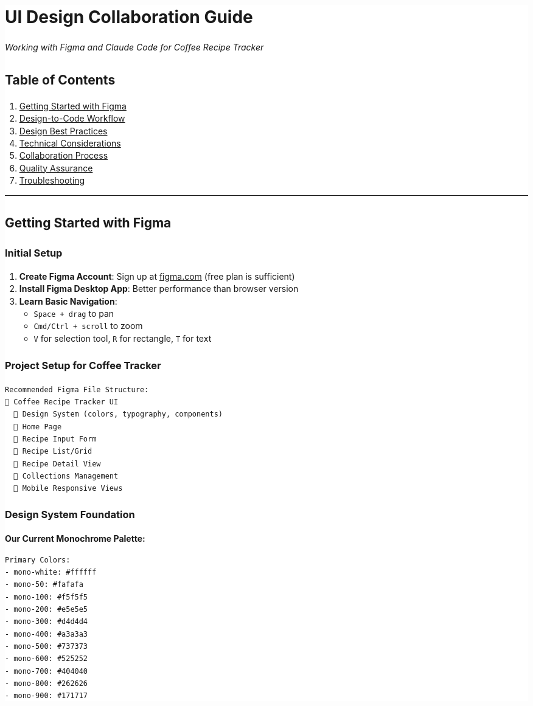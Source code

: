 # UI Design Collaboration Guide
*Working with Figma and Claude Code for Coffee Recipe Tracker*

## Table of Contents
1. [Getting Started with Figma](#getting-started-with-figma)
2. [Design-to-Code Workflow](#design-to-code-workflow)
3. [Design Best Practices](#design-best-practices)
4. [Technical Considerations](#technical-considerations)
5. [Collaboration Process](#collaboration-process)
6. [Quality Assurance](#quality-assurance)
7. [Troubleshooting](#troubleshooting)

---

## Getting Started with Figma

### Initial Setup
1. **Create Figma Account**: Sign up at [figma.com](https://figma.com) (free plan is sufficient)
2. **Install Figma Desktop App**: Better performance than browser version
3. **Learn Basic Navigation**: 
   - `Space + drag` to pan
   - `Cmd/Ctrl + scroll` to zoom
   - `V` for selection tool, `R` for rectangle, `T` for text

### Project Setup for Coffee Tracker
```
Recommended Figma File Structure:
📁 Coffee Recipe Tracker UI
  📄 Design System (colors, typography, components)
  📄 Home Page
  📄 Recipe Input Form
  📄 Recipe List/Grid
  📄 Recipe Detail View
  📄 Collections Management
  📄 Mobile Responsive Views
```

### Design System Foundation
**Our Current Monochrome Palette:**
```
Primary Colors:
- mono-white: #ffffff
- mono-50: #fafafa  
- mono-100: #f5f5f5
- mono-200: #e5e5e5
- mono-300: #d4d4d4
- mono-400: #a3a3a3
- mono-500: #737373
- mono-600: #525252
- mono-700: #404040
- mono-800: #262626
- mono-900: #171717
```
